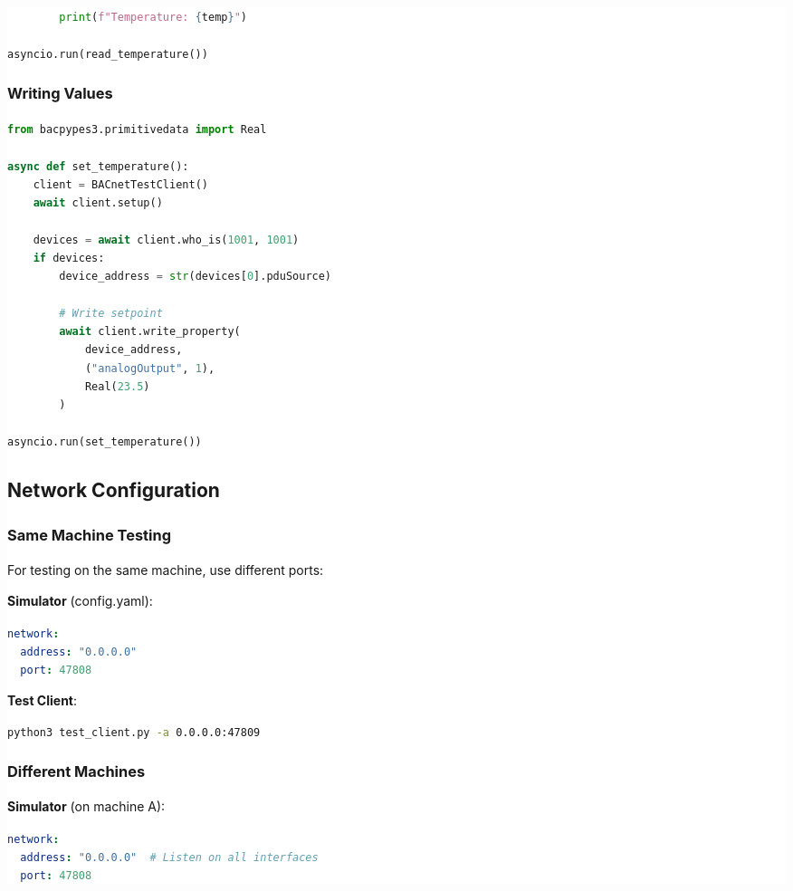 ```python
        print(f"Temperature: {temp}")

asyncio.run(read_temperature())
```

### Writing Values

```python
from bacpypes3.primitivedata import Real

async def set_temperature():
    client = BACnetTestClient()
    await client.setup()
    
    devices = await client.who_is(1001, 1001)
    if devices:
        device_address = str(devices[0].pduSource)
        
        # Write setpoint
        await client.write_property(
            device_address,
            ("analogOutput", 1),
            Real(23.5)
        )

asyncio.run(set_temperature())
```

## Network Configuration

### Same Machine Testing

For testing on the same machine, use different ports:

**Simulator** (config.yaml):
```yaml
network:
  address: "0.0.0.0"
  port: 47808
```

**Test Client**:
```bash
python3 test_client.py -a 0.0.0.0:47809
```

### Different Machines

**Simulator** (on machine A):
```yaml
network:
  address: "0.0.0.0"  # Listen on all interfaces
  port: 47808
```
